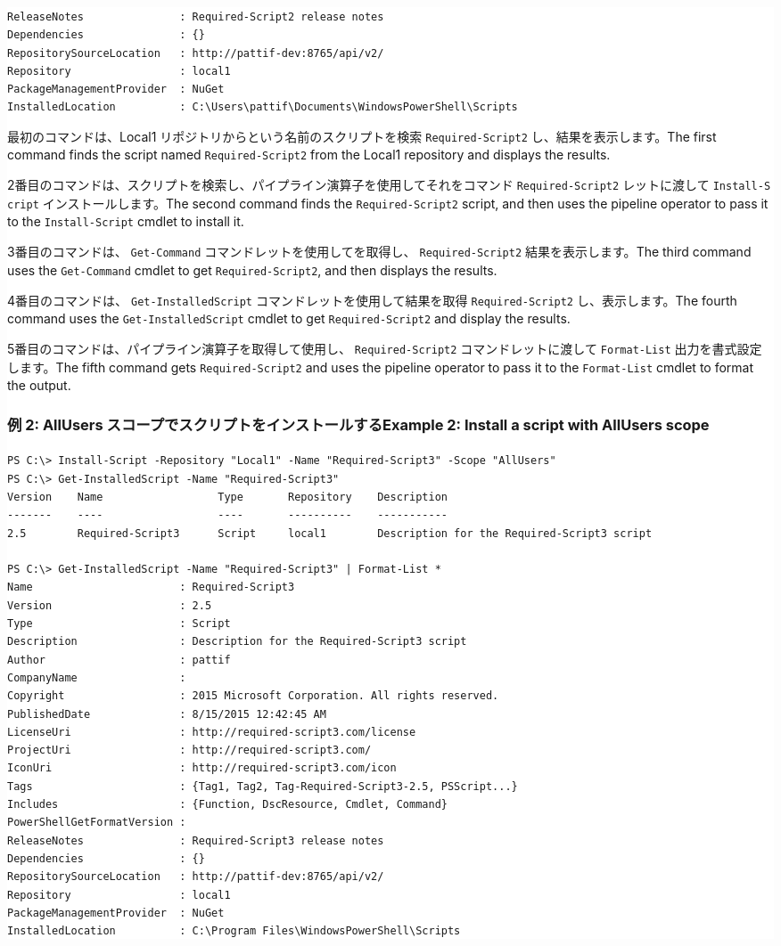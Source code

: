 ```
ReleaseNotes               : Required-Script2 release notes
Dependencies               : {}
RepositorySourceLocation   : http://pattif-dev:8765/api/v2/
Repository                 : local1
PackageManagementProvider  : NuGet
InstalledLocation          : C:\Users\pattif\Documents\WindowsPowerShell\Scripts
```

<span data-ttu-id="27488-114">最初のコマンドは、Local1 リポジトリからという名前のスクリプトを検索 `Required-Script2` し、結果を表示します。</span><span class="sxs-lookup"><span data-stu-id="27488-114">The first command finds the script named `Required-Script2` from the Local1 repository and displays the results.</span></span>

<span data-ttu-id="27488-115">2番目のコマンドは、スクリプトを検索し、パイプライン演算子を使用してそれをコマンド `Required-Script2` レットに渡して `Install-Script` インストールします。</span><span class="sxs-lookup"><span data-stu-id="27488-115">The second command finds the `Required-Script2` script, and then uses the pipeline operator to pass it to the `Install-Script` cmdlet to install it.</span></span>

<span data-ttu-id="27488-116">3番目のコマンドは、 `Get-Command` コマンドレットを使用してを取得し、 `Required-Script2` 結果を表示します。</span><span class="sxs-lookup"><span data-stu-id="27488-116">The third command uses the `Get-Command` cmdlet to get `Required-Script2`, and then displays the results.</span></span>

<span data-ttu-id="27488-117">4番目のコマンドは、 `Get-InstalledScript` コマンドレットを使用して結果を取得 `Required-Script2` し、表示します。</span><span class="sxs-lookup"><span data-stu-id="27488-117">The fourth command uses the `Get-InstalledScript` cmdlet to get `Required-Script2` and display the results.</span></span>

<span data-ttu-id="27488-118">5番目のコマンドは、パイプライン演算子を取得して使用し、 `Required-Script2` コマンドレットに渡して `Format-List` 出力を書式設定します。</span><span class="sxs-lookup"><span data-stu-id="27488-118">The fifth command gets `Required-Script2` and uses the pipeline operator to pass it to the `Format-List` cmdlet to format the output.</span></span>

### <span data-ttu-id="27488-119">例 2: AllUsers スコープでスクリプトをインストールする</span><span class="sxs-lookup"><span data-stu-id="27488-119">Example 2: Install a script with AllUsers scope</span></span>

```
PS C:\> Install-Script -Repository "Local1" -Name "Required-Script3" -Scope "AllUsers"
PS C:\> Get-InstalledScript -Name "Required-Script3"
Version    Name                  Type       Repository    Description
-------    ----                  ----       ----------    -----------
2.5        Required-Script3      Script     local1        Description for the Required-Script3 script

PS C:\> Get-InstalledScript -Name "Required-Script3" | Format-List *
Name                       : Required-Script3
Version                    : 2.5
Type                       : Script
Description                : Description for the Required-Script3 script
Author                     : pattif
CompanyName                :
Copyright                  : 2015 Microsoft Corporation. All rights reserved.
PublishedDate              : 8/15/2015 12:42:45 AM
LicenseUri                 : http://required-script3.com/license
ProjectUri                 : http://required-script3.com/
IconUri                    : http://required-script3.com/icon
Tags                       : {Tag1, Tag2, Tag-Required-Script3-2.5, PSScript...}
Includes                   : {Function, DscResource, Cmdlet, Command}
PowerShellGetFormatVersion :
ReleaseNotes               : Required-Script3 release notes
Dependencies               : {}
RepositorySourceLocation   : http://pattif-dev:8765/api/v2/
Repository                 : local1
PackageManagementProvider  : NuGet
InstalledLocation          : C:\Program Files\WindowsPowerShell\Scripts
```
